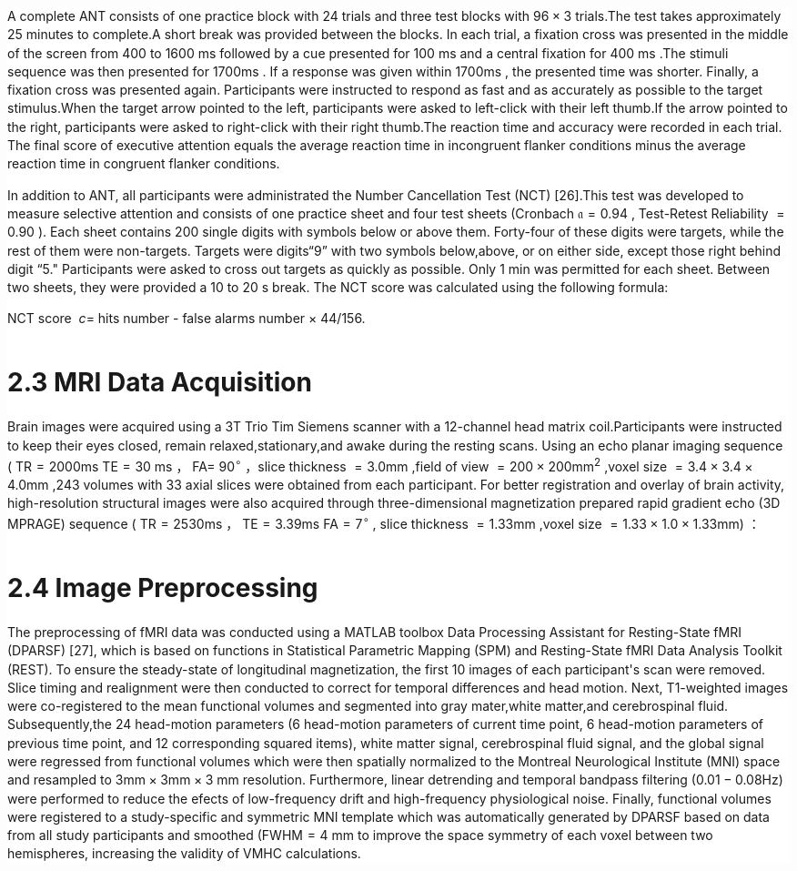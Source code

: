 A complete ANT consists of one practice block with 24 trials and three test blocks with $9 6 \times 3$ trials.The test takes approximately 25 minutes to complete.A short break was provided between the blocks. In each trial, a fixation cross was presented in the middle of the screen from 400 to $1 6 0 0 ~ \mathrm { { m s } }$ followed by a cue presented for $1 0 0 ~ \mathrm { { m s } }$ and a central fixation for $4 0 0 ~ \mathrm { { m s } }$ .The stimuli sequence was then presented for $1 7 0 0 \mathrm { m s }$ . If a response was given within $1 7 0 0 \mathrm { m s }$ , the presented time was shorter. Finally, a fixation cross was presented again. Participants were instructed to respond as fast and as accurately as possible to the target stimulus.When the target arrow pointed to the left, participants were asked to left-click with their left thumb.If the arrow pointed to the right, participants were asked to right-click with their right thumb.The reaction time and accuracy were recorded in each trial. The final score of executive attention equals the average reaction time in incongruent flanker conditions minus the average reaction time in congruent flanker conditions.

In addition to ANT, all participants were administrated the Number Cancellation Test (NCT) [26].This test was developed to measure selective attention and consists of one practice sheet and four test sheets (Cronbach $\mathfrak { a } = 0 . 9 4$ , Test-Retest Reliability $= 0 . 9 0$ ). Each sheet contains 200 single digits with symbols below or above them. Forty-four of these digits were targets, while the rest of them were non-targets. Targets were digits“9” with two symbols below,above, or on either side, except those right behind digit “5." Participants were asked to cross out targets as quickly as possible. Only 1 min was permitted for each sheet. Between two sheets, they were provided a 10 to $2 0 ~ \mathrm { s }$ break. The NCT score was calculated using the following formula:

NCT score $\ c =$ hits number - false alarms number $\times$ 44/156.

# 2.3 MRI Data Acquisition

Brain images were acquired using a 3T Trio Tim Siemens scanner with a 12-channel head matrix coil.Participants were instructed to keep their eyes closed, remain relaxed,stationary,and awake during the resting scans. Using an echo planar imaging sequence ( $\mathrm { T R } = 2 0 0 0 \mathrm { m s }$ $\mathrm { T E } = 3 0 ~ \mathrm { m s }$ ， $\mathrm { F A } =$ $9 0 ^ { \circ }$ ，slice thickness $= 3 . 0 \mathrm { m m }$ ,field of view $= 2 0 0 \times 2 0 0 \mathrm { m m } ^ { 2 }$ ,voxel size $= 3 . 4 \times 3 . 4 \times 4 . 0 \mathrm { m m }$ ,243 volumes with 33 axial slices were obtained from each participant. For better registration and overlay of brain activity, high-resolution structural images were also acquired through three-dimensional magnetization prepared rapid gradient echo (3D MPRAGE) sequence ( $\mathrm { T R } = 2 5 3 0 \mathrm { m s }$ ， $\mathrm { T E } = 3 . 3 9 \mathrm { m s }$ $\mathrm { F A } = 7 ^ { \circ }$ , slice thickness $= 1 . 3 3 \mathrm { m m }$ ,voxel size $= 1 . 3 3 \times 1 . 0 \times 1 . 3 3 \mathrm { m m } )$ ：

# 2.4 Image Preprocessing

The preprocessing of fMRI data was conducted using a MATLAB toolbox Data Processing Assistant for Resting-State fMRI (DPARSF) [27], which is based on functions in Statistical Parametric Mapping (SPM) and Resting-State fMRI Data Analysis Toolkit (REST). To ensure the steady-state of longitudinal magnetization, the first 10 images of each participant's scan were removed. Slice timing and realignment were then conducted to correct for temporal differences and head motion. Next, T1-weighted images were co-registered to the mean functional volumes and segmented into gray mater,white matter,and cerebrospinal fluid. Subsequently,the 24 head-motion parameters (6 head-motion parameters of current time point, 6 head-motion parameters of previous time point, and 12 corresponding squared items), white matter signal, cerebrospinal fluid signal, and the global signal were regressed from functional volumes which were then spatially normalized to the Montreal Neurological Institute (MNI) space and resampled to $3 \mathrm { m m } \times 3 \mathrm { m m } \times 3$ mm resolution. Furthermore, linear detrending and temporal bandpass filtering $( 0 . 0 1 - 0 . 0 8 \mathrm { H z } )$ were performed to reduce the efects of low-frequency drift and high-frequency physiological noise. Finally, functional volumes were registered to a study-specific and symmetric MNI template which was automatically generated by DPARSF based on data from all study participants and smoothed $\mathrm { ( F W H M = 4 \ m m }$ to improve the space symmetry of each voxel between two hemispheres, increasing the validity of VMHC calculations.
